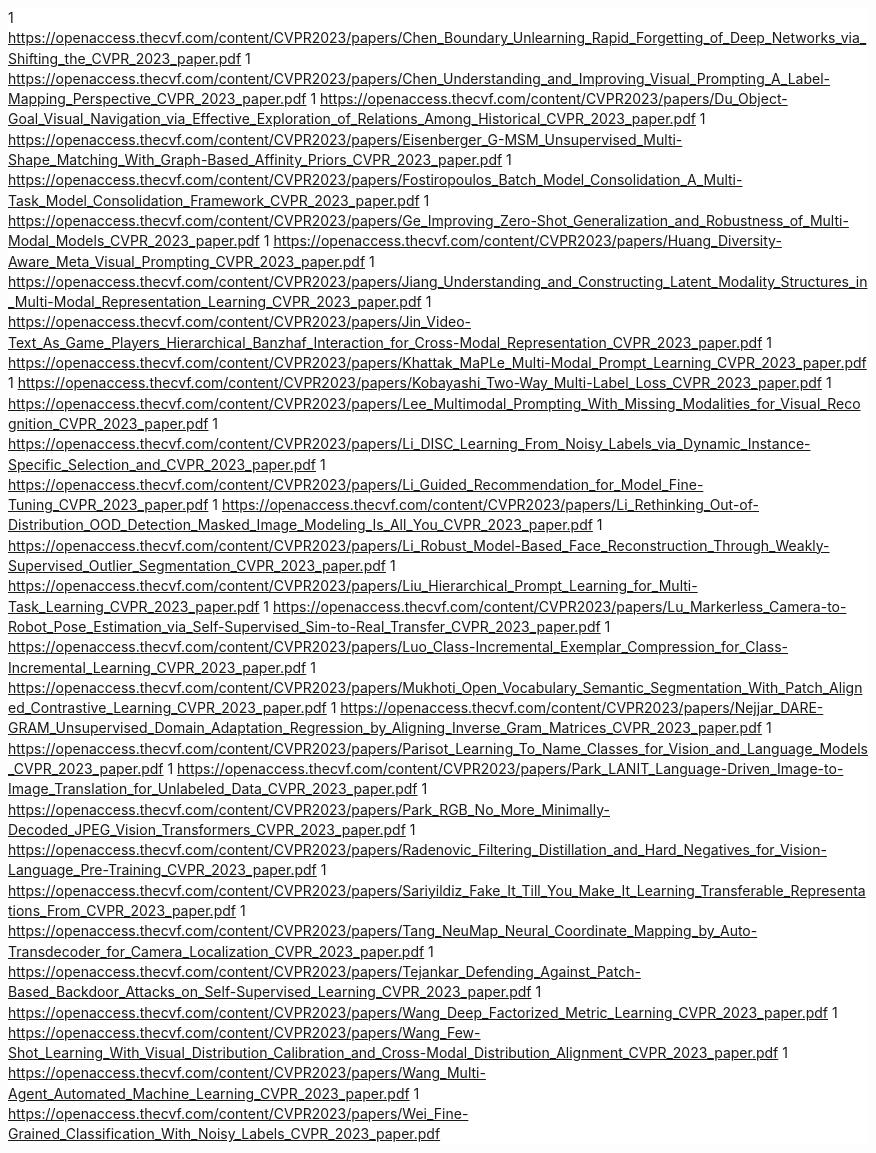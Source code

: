 1 https://openaccess.thecvf.com/content/CVPR2023/papers/Chen_Boundary_Unlearning_Rapid_Forgetting_of_Deep_Networks_via_Shifting_the_CVPR_2023_paper.pdf
1 https://openaccess.thecvf.com/content/CVPR2023/papers/Chen_Understanding_and_Improving_Visual_Prompting_A_Label-Mapping_Perspective_CVPR_2023_paper.pdf
1 https://openaccess.thecvf.com/content/CVPR2023/papers/Du_Object-Goal_Visual_Navigation_via_Effective_Exploration_of_Relations_Among_Historical_CVPR_2023_paper.pdf
1 https://openaccess.thecvf.com/content/CVPR2023/papers/Eisenberger_G-MSM_Unsupervised_Multi-Shape_Matching_With_Graph-Based_Affinity_Priors_CVPR_2023_paper.pdf
1 https://openaccess.thecvf.com/content/CVPR2023/papers/Fostiropoulos_Batch_Model_Consolidation_A_Multi-Task_Model_Consolidation_Framework_CVPR_2023_paper.pdf
1 https://openaccess.thecvf.com/content/CVPR2023/papers/Ge_Improving_Zero-Shot_Generalization_and_Robustness_of_Multi-Modal_Models_CVPR_2023_paper.pdf
1 https://openaccess.thecvf.com/content/CVPR2023/papers/Huang_Diversity-Aware_Meta_Visual_Prompting_CVPR_2023_paper.pdf
1 https://openaccess.thecvf.com/content/CVPR2023/papers/Jiang_Understanding_and_Constructing_Latent_Modality_Structures_in_Multi-Modal_Representation_Learning_CVPR_2023_paper.pdf
1 https://openaccess.thecvf.com/content/CVPR2023/papers/Jin_Video-Text_As_Game_Players_Hierarchical_Banzhaf_Interaction_for_Cross-Modal_Representation_CVPR_2023_paper.pdf
1 https://openaccess.thecvf.com/content/CVPR2023/papers/Khattak_MaPLe_Multi-Modal_Prompt_Learning_CVPR_2023_paper.pdf
1 https://openaccess.thecvf.com/content/CVPR2023/papers/Kobayashi_Two-Way_Multi-Label_Loss_CVPR_2023_paper.pdf
1 https://openaccess.thecvf.com/content/CVPR2023/papers/Lee_Multimodal_Prompting_With_Missing_Modalities_for_Visual_Recognition_CVPR_2023_paper.pdf
1 https://openaccess.thecvf.com/content/CVPR2023/papers/Li_DISC_Learning_From_Noisy_Labels_via_Dynamic_Instance-Specific_Selection_and_CVPR_2023_paper.pdf
1 https://openaccess.thecvf.com/content/CVPR2023/papers/Li_Guided_Recommendation_for_Model_Fine-Tuning_CVPR_2023_paper.pdf
1 https://openaccess.thecvf.com/content/CVPR2023/papers/Li_Rethinking_Out-of-Distribution_OOD_Detection_Masked_Image_Modeling_Is_All_You_CVPR_2023_paper.pdf
1 https://openaccess.thecvf.com/content/CVPR2023/papers/Li_Robust_Model-Based_Face_Reconstruction_Through_Weakly-Supervised_Outlier_Segmentation_CVPR_2023_paper.pdf
1 https://openaccess.thecvf.com/content/CVPR2023/papers/Liu_Hierarchical_Prompt_Learning_for_Multi-Task_Learning_CVPR_2023_paper.pdf
1 https://openaccess.thecvf.com/content/CVPR2023/papers/Lu_Markerless_Camera-to-Robot_Pose_Estimation_via_Self-Supervised_Sim-to-Real_Transfer_CVPR_2023_paper.pdf
1 https://openaccess.thecvf.com/content/CVPR2023/papers/Luo_Class-Incremental_Exemplar_Compression_for_Class-Incremental_Learning_CVPR_2023_paper.pdf
1 https://openaccess.thecvf.com/content/CVPR2023/papers/Mukhoti_Open_Vocabulary_Semantic_Segmentation_With_Patch_Aligned_Contrastive_Learning_CVPR_2023_paper.pdf
1 https://openaccess.thecvf.com/content/CVPR2023/papers/Nejjar_DARE-GRAM_Unsupervised_Domain_Adaptation_Regression_by_Aligning_Inverse_Gram_Matrices_CVPR_2023_paper.pdf
1 https://openaccess.thecvf.com/content/CVPR2023/papers/Parisot_Learning_To_Name_Classes_for_Vision_and_Language_Models_CVPR_2023_paper.pdf
1 https://openaccess.thecvf.com/content/CVPR2023/papers/Park_LANIT_Language-Driven_Image-to-Image_Translation_for_Unlabeled_Data_CVPR_2023_paper.pdf
1 https://openaccess.thecvf.com/content/CVPR2023/papers/Park_RGB_No_More_Minimally-Decoded_JPEG_Vision_Transformers_CVPR_2023_paper.pdf
1 https://openaccess.thecvf.com/content/CVPR2023/papers/Radenovic_Filtering_Distillation_and_Hard_Negatives_for_Vision-Language_Pre-Training_CVPR_2023_paper.pdf
1 https://openaccess.thecvf.com/content/CVPR2023/papers/Sariyildiz_Fake_It_Till_You_Make_It_Learning_Transferable_Representations_From_CVPR_2023_paper.pdf
1 https://openaccess.thecvf.com/content/CVPR2023/papers/Tang_NeuMap_Neural_Coordinate_Mapping_by_Auto-Transdecoder_for_Camera_Localization_CVPR_2023_paper.pdf
1 https://openaccess.thecvf.com/content/CVPR2023/papers/Tejankar_Defending_Against_Patch-Based_Backdoor_Attacks_on_Self-Supervised_Learning_CVPR_2023_paper.pdf
1 https://openaccess.thecvf.com/content/CVPR2023/papers/Wang_Deep_Factorized_Metric_Learning_CVPR_2023_paper.pdf
1 https://openaccess.thecvf.com/content/CVPR2023/papers/Wang_Few-Shot_Learning_With_Visual_Distribution_Calibration_and_Cross-Modal_Distribution_Alignment_CVPR_2023_paper.pdf
1 https://openaccess.thecvf.com/content/CVPR2023/papers/Wang_Multi-Agent_Automated_Machine_Learning_CVPR_2023_paper.pdf
1 https://openaccess.thecvf.com/content/CVPR2023/papers/Wei_Fine-Grained_Classification_With_Noisy_Labels_CVPR_2023_paper.pdf